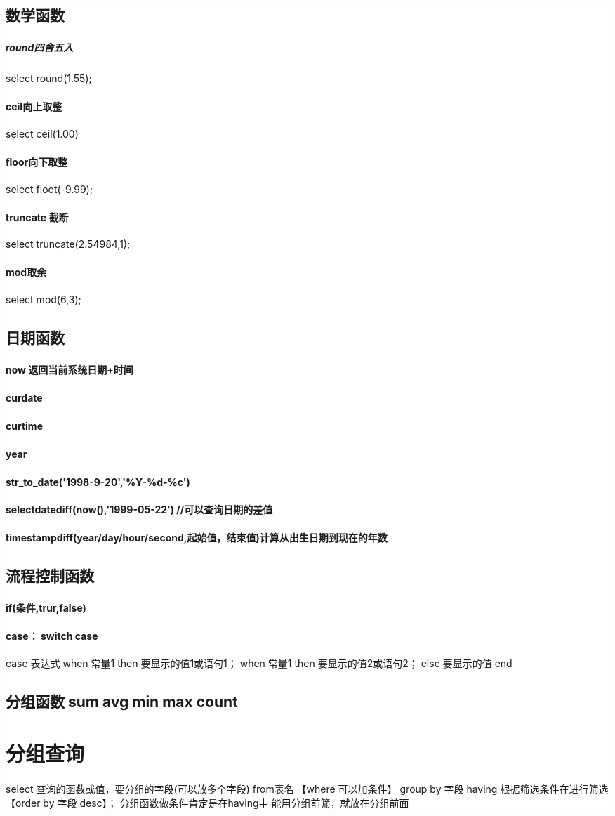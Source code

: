 ## 数学函数
##### round四舍五入
select round(1.55);

#### ceil向上取整
select ceil(1.00)

#### floor向下取整
select floot(-9.99);

#### truncate 截断
select truncate(2.54984,1);

#### mod取余
select mod(6,3);

## 日期函数
#### now 返回当前系统日期+时间
#### curdate
#### curtime
#### year
#### str_to_date('1998-9-20','%Y-%d-%c')
#### selectdatediff(now(),'1999-05-22') //可以查询日期的差值
#### timestampdiff(year/day/hour/second,起始值，结束值)计算从出生日期到现在的年数

## 流程控制函数
#### if(条件,trur,false)

#### case： switch case
case 表达式
when 常量1 then 要显示的值1或语句1；
when 常量1 then 要显示的值2或语句2；
else 要显示的值
end
## 分组函数 sum avg min max count 

# 分组查询
select 查询的函数或值，要分组的字段(可以放多个字段)
from表名
【where 可以加条件】
group by 字段
having 根据筛选条件在进行筛选
【order by 字段 desc】；
分组函数做条件肯定是在having中
能用分组前筛，就放在分组前面
